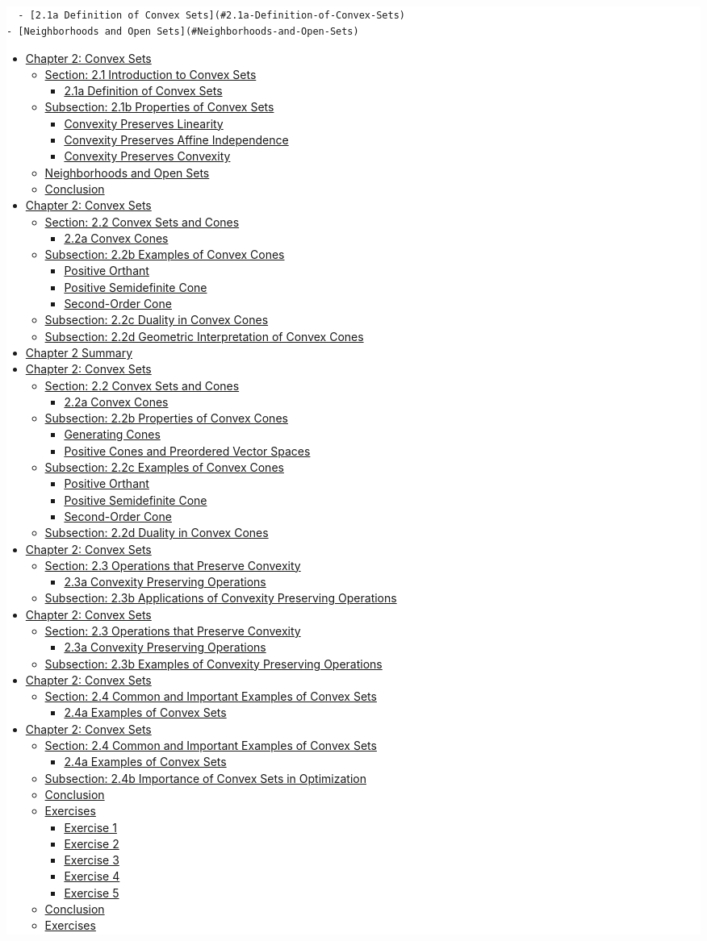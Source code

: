       - [2.1a Definition of Convex Sets](#2.1a-Definition-of-Convex-Sets)
    - [Neighborhoods and Open Sets](#Neighborhoods-and-Open-Sets)
  - [Chapter 2: Convex Sets](#Chapter-2:-Convex-Sets)
    - [Section: 2.1 Introduction to Convex Sets](#Section:-2.1-Introduction-to-Convex-Sets)
      - [2.1a Definition of Convex Sets](#2.1a-Definition-of-Convex-Sets)
    - [Subsection: 2.1b Properties of Convex Sets](#Subsection:-2.1b-Properties-of-Convex-Sets)
      - [Convexity Preserves Linearity](#Convexity-Preserves-Linearity)
      - [Convexity Preserves Affine Independence](#Convexity-Preserves-Affine-Independence)
      - [Convexity Preserves Convexity](#Convexity-Preserves-Convexity)
    - [Neighborhoods and Open Sets](#Neighborhoods-and-Open-Sets)
    - [Conclusion](#Conclusion)
  - [Chapter 2: Convex Sets](#Chapter-2:-Convex-Sets)
    - [Section: 2.2 Convex Sets and Cones](#Section:-2.2-Convex-Sets-and-Cones)
      - [2.2a Convex Cones](#2.2a-Convex-Cones)
    - [Subsection: 2.2b Examples of Convex Cones](#Subsection:-2.2b-Examples-of-Convex-Cones)
      - [Positive Orthant](#Positive-Orthant)
      - [Positive Semidefinite Cone](#Positive-Semidefinite-Cone)
      - [Second-Order Cone](#Second-Order-Cone)
    - [Subsection: 2.2c Duality in Convex Cones](#Subsection:-2.2c-Duality-in-Convex-Cones)
    - [Subsection: 2.2d Geometric Interpretation of Convex Cones](#Subsection:-2.2d-Geometric-Interpretation-of-Convex-Cones)
  - [Chapter 2 Summary](#Chapter-2-Summary)
  - [Chapter 2: Convex Sets](#Chapter-2:-Convex-Sets)
    - [Section: 2.2 Convex Sets and Cones](#Section:-2.2-Convex-Sets-and-Cones)
      - [2.2a Convex Cones](#2.2a-Convex-Cones)
    - [Subsection: 2.2b Properties of Convex Cones](#Subsection:-2.2b-Properties-of-Convex-Cones)
      - [Generating Cones](#Generating-Cones)
      - [Positive Cones and Preordered Vector Spaces](#Positive-Cones-and-Preordered-Vector-Spaces)
    - [Subsection: 2.2c Examples of Convex Cones](#Subsection:-2.2c-Examples-of-Convex-Cones)
      - [Positive Orthant](#Positive-Orthant)
      - [Positive Semidefinite Cone](#Positive-Semidefinite-Cone)
      - [Second-Order Cone](#Second-Order-Cone)
    - [Subsection: 2.2d Duality in Convex Cones](#Subsection:-2.2d-Duality-in-Convex-Cones)
  - [Chapter 2: Convex Sets](#Chapter-2:-Convex-Sets)
    - [Section: 2.3 Operations that Preserve Convexity](#Section:-2.3-Operations-that-Preserve-Convexity)
      - [2.3a Convexity Preserving Operations](#2.3a-Convexity-Preserving-Operations)
    - [Subsection: 2.3b Applications of Convexity Preserving Operations](#Subsection:-2.3b-Applications-of-Convexity-Preserving-Operations)
  - [Chapter 2: Convex Sets](#Chapter-2:-Convex-Sets)
    - [Section: 2.3 Operations that Preserve Convexity](#Section:-2.3-Operations-that-Preserve-Convexity)
      - [2.3a Convexity Preserving Operations](#2.3a-Convexity-Preserving-Operations)
    - [Subsection: 2.3b Examples of Convexity Preserving Operations](#Subsection:-2.3b-Examples-of-Convexity-Preserving-Operations)
  - [Chapter 2: Convex Sets](#Chapter-2:-Convex-Sets)
    - [Section: 2.4 Common and Important Examples of Convex Sets](#Section:-2.4-Common-and-Important-Examples-of-Convex-Sets)
      - [2.4a Examples of Convex Sets](#2.4a-Examples-of-Convex-Sets)
  - [Chapter 2: Convex Sets](#Chapter-2:-Convex-Sets)
    - [Section: 2.4 Common and Important Examples of Convex Sets](#Section:-2.4-Common-and-Important-Examples-of-Convex-Sets)
      - [2.4a Examples of Convex Sets](#2.4a-Examples-of-Convex-Sets)
    - [Subsection: 2.4b Importance of Convex Sets in Optimization](#Subsection:-2.4b-Importance-of-Convex-Sets-in-Optimization)
    - [Conclusion](#Conclusion)
    - [Exercises](#Exercises)
      - [Exercise 1](#Exercise-1)
      - [Exercise 2](#Exercise-2)
      - [Exercise 3](#Exercise-3)
      - [Exercise 4](#Exercise-4)
      - [Exercise 5](#Exercise-5)
    - [Conclusion](#Conclusion)
    - [Exercises](#Exercises)